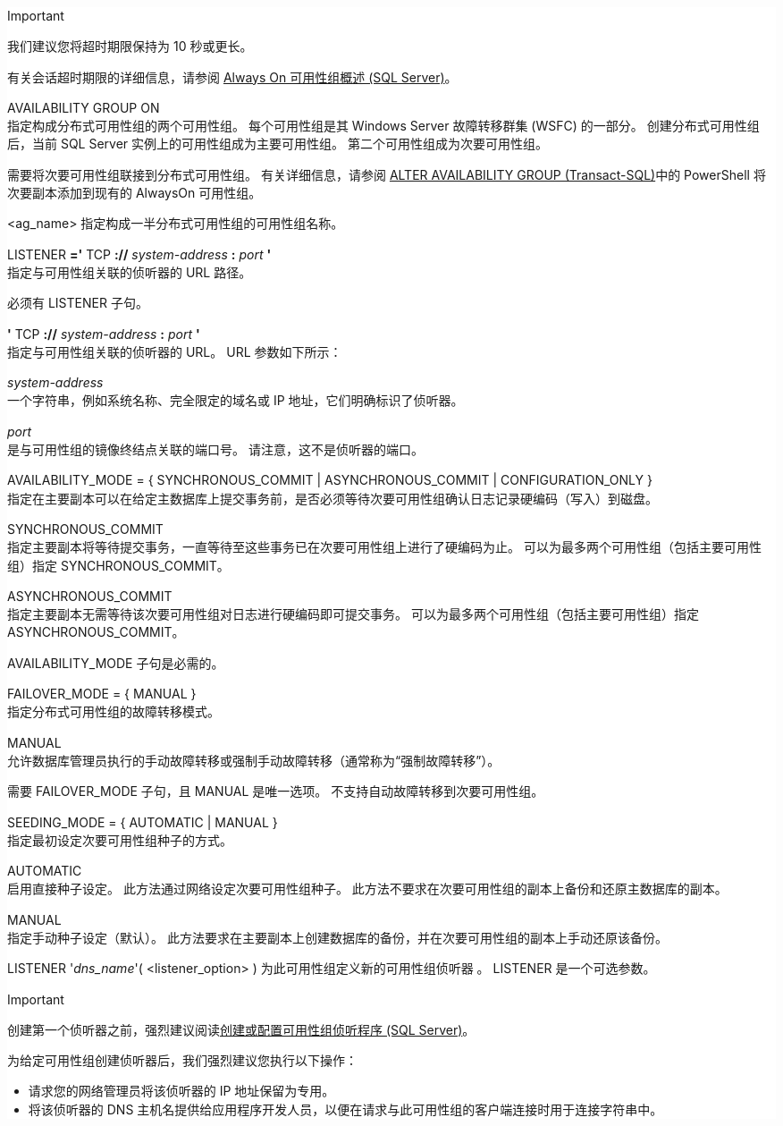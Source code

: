 > [!IMPORTANT]  
>  我们建议您将超时期限保持为 10 秒或更长。  
  
 有关会话超时期限的详细信息，请参阅 [Always On 可用性组概述 (SQL Server)](../../database-engine/availability-groups/windows/overview-of-always-on-availability-groups-sql-server.md)。  
  
 AVAILABILITY GROUP ON  
 指定构成分布式可用性组的两个可用性组。 每个可用性组是其 Windows Server 故障转移群集 (WSFC) 的一部分。 创建分布式可用性组后，当前 SQL Server 实例上的可用性组成为主要可用性组。 第二个可用性组成为次要可用性组。  
  
 需要将次要可用性组联接到分布式可用性组。 有关详细信息，请参阅 [ALTER AVAILABILITY GROUP (Transact-SQL)](../../t-sql/statements/alter-availability-group-transact-sql.md)中的 PowerShell 将次要副本添加到现有的 AlwaysOn 可用性组。  
  
 \<ag_name> 指定构成一半分布式可用性组的可用性组名称。  
  
 LISTENER **='** TCP **://** _system-address_ **:** _port_ **'**  
 指定与可用性组关联的侦听器的 URL 路径。  
  
 必须有 LISTENER 子句。  
  
 **'** TCP **://** _system-address_ **:** _port_ **'**  
 指定与可用性组关联的侦听器的 URL。 URL 参数如下所示：  
  
 *system-address*  
 一个字符串，例如系统名称、完全限定的域名或 IP 地址，它们明确标识了侦听器。  
  
 *port*  
 是与可用性组的镜像终结点关联的端口号。 请注意，这不是侦听器的端口。  
  
 AVAILABILITY_MODE = { SYNCHRONOUS_COMMIT | ASYNCHRONOUS_COMMIT | CONFIGURATION_ONLY }  
 指定在主要副本可以在给定主数据库上提交事务前，是否必须等待次要可用性组确认日志记录硬编码（写入）到磁盘。  
  
 SYNCHRONOUS_COMMIT  
 指定主要副本将等待提交事务，一直等待至这些事务已在次要可用性组上进行了硬编码为止。 可以为最多两个可用性组（包括主要可用性组）指定 SYNCHRONOUS_COMMIT。  
  
 ASYNCHRONOUS_COMMIT  
 指定主要副本无需等待该次要可用性组对日志进行硬编码即可提交事务。 可以为最多两个可用性组（包括主要可用性组）指定 ASYNCHRONOUS_COMMIT。  
  
 AVAILABILITY_MODE 子句是必需的。  
  
 FAILOVER_MODE = { MANUAL }  
 指定分布式可用性组的故障转移模式。  
  
 MANUAL  
 允许数据库管理员执行的手动故障转移或强制手动故障转移（通常称为“强制故障转移”）。  
  
 需要 FAILOVER_MODE 子句，且 MANUAL 是唯一选项。 不支持自动故障转移到次要可用性组。  
  
 SEEDING_MODE = { AUTOMATIC | MANUAL }  
 指定最初设定次要可用性组种子的方式。  
  
 AUTOMATIC  
 启用直接种子设定。 此方法通过网络设定次要可用性组种子。 此方法不要求在次要可用性组的副本上备份和还原主数据库的副本。  
  
 MANUAL  
 指定手动种子设定（默认）。 此方法要求在主要副本上创建数据库的备份，并在次要可用性组的副本上手动还原该备份。  
  
 LISTENER '_dns\_name_'( \<listener_option\> ) 为此可用性组定义新的可用性组侦听器  。 LISTENER 是一个可选参数。  
  
> [!IMPORTANT]
>  创建第一个侦听器之前，强烈建议阅读[创建或配置可用性组侦听程序 (SQL Server)](../../database-engine/availability-groups/windows/create-or-configure-an-availability-group-listener-sql-server.md)。  
> 
>  为给定可用性组创建侦听器后，我们强烈建议您执行以下操作：  
> 
>  -   请求您的网络管理员将该侦听器的 IP 地址保留为专用。  
> -   将该侦听器的 DNS 主机名提供给应用程序开发人员，以便在请求与此可用性组的客户端连接时用于连接字符串中。  
  